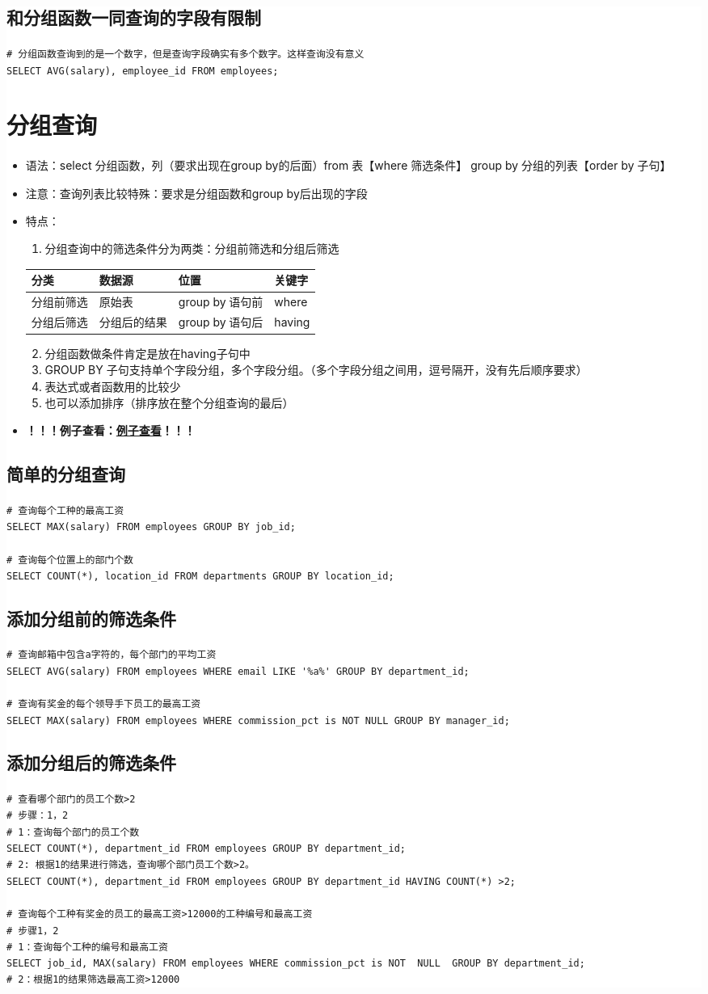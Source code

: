 ## 和分组函数一同查询的字段有限制
```
# 分组函数查询到的是一个数字，但是查询字段确实有多个数字。这样查询没有意义
SELECT AVG(salary), employee_id FROM employees;
```

# 分组查询 
+ 语法：select 分组函数，列（要求出现在group by的后面）from 表【where 筛选条件】
  group by 分组的列表【order by 子句】

+ 注意：查询列表比较特殊：要求是分组函数和group by后出现的字段

+ 特点：
    1. 分组查询中的筛选条件分为两类：分组前筛选和分组后筛选

    | 分类       | 数据源       | 位置            | 关键字 |
    | ---------- | ------------ | --------------- | ------ |
    | 分组前筛选 | 原始表       | group by 语句前 | where  |
    | 分组后筛选 | 分组后的结果 | group by 语句后 | having |

    2. 分组函数做条件肯定是放在having子句中
    3. GROUP BY 子句支持单个字段分组，多个字段分组。（多个字段分组之间用，逗号隔开，没有先后顺序要求）
    4. 表达式或者函数用的比较少
    5. 也可以添加排序（排序放在整个分组查询的最后）

+ **！！！例子查看：[例子查看](https://github.com/594301947/knowledge/blob/master/%E6%95%B0%E6%8D%AE%E5%BA%93/MySQL/code/DQL%EF%BC%88%E5%88%86%E7%BB%84%E6%9F%A5%E8%AF%A2%EF%BC%89.sql)！！！**
## 简单的分组查询
```
# 查询每个工种的最高工资
SELECT MAX(salary) FROM employees GROUP BY job_id;

# 查询每个位置上的部门个数
SELECT COUNT(*), location_id FROM departments GROUP BY location_id;
```

## 添加分组前的筛选条件
```
# 查询邮箱中包含a字符的，每个部门的平均工资
SELECT AVG(salary) FROM employees WHERE email LIKE '%a%' GROUP BY department_id;

# 查询有奖金的每个领导手下员工的最高工资
SELECT MAX(salary) FROM employees WHERE commission_pct is NOT NULL GROUP BY manager_id;
```

## 添加分组后的筛选条件
```
# 查看哪个部门的员工个数>2
# 步骤：1，2
# 1：查询每个部门的员工个数
SELECT COUNT(*), department_id FROM employees GROUP BY department_id;
# 2: 根据1的结果进行筛选，查询哪个部门员工个数>2。
SELECT COUNT(*), department_id FROM employees GROUP BY department_id HAVING COUNT(*) >2;

# 查询每个工种有奖金的员工的最高工资>12000的工种编号和最高工资
# 步骤1，2
# 1：查询每个工种的编号和最高工资
SELECT job_id, MAX(salary) FROM employees WHERE commission_pct is NOT  NULL  GROUP BY department_id;
# 2：根据1的结果筛选最高工资>12000
```